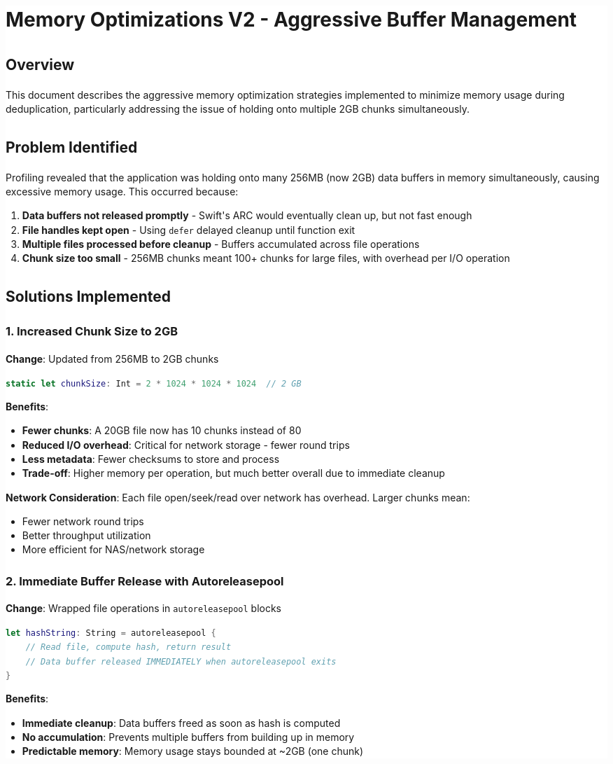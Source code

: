 # Memory Optimizations V2 - Aggressive Buffer Management

## Overview

This document describes the aggressive memory optimization strategies implemented to minimize memory usage during deduplication, particularly addressing the issue of holding onto multiple 2GB chunks simultaneously.

## Problem Identified

Profiling revealed that the application was holding onto many 256MB (now 2GB) data buffers in memory simultaneously, causing excessive memory usage. This occurred because:

1. **Data buffers not released promptly** - Swift's ARC would eventually clean up, but not fast enough
2. **File handles kept open** - Using `defer` delayed cleanup until function exit
3. **Multiple files processed before cleanup** - Buffers accumulated across file operations
4. **Chunk size too small** - 256MB chunks meant 100+ chunks for large files, with overhead per I/O operation

## Solutions Implemented

### 1. Increased Chunk Size to 2GB

**Change**: Updated from 256MB to 2GB chunks
```swift
static let chunkSize: Int = 2 * 1024 * 1024 * 1024  // 2 GB
```

**Benefits**:
- **Fewer chunks**: A 20GB file now has 10 chunks instead of 80
- **Reduced I/O overhead**: Critical for network storage - fewer round trips
- **Less metadata**: Fewer checksums to store and process
- **Trade-off**: Higher memory per operation, but much better overall due to immediate cleanup

**Network Consideration**: Each file open/seek/read over network has overhead. Larger chunks mean:
- Fewer network round trips
- Better throughput utilization
- More efficient for NAS/network storage

### 2. Immediate Buffer Release with Autoreleasepool

**Change**: Wrapped file operations in `autoreleasepool` blocks
```swift
let hashString: String = autoreleasepool {
    // Read file, compute hash, return result
    // Data buffer released IMMEDIATELY when autoreleasepool exits
}
```

**Benefits**:
- **Immediate cleanup**: Data buffers freed as soon as hash is computed
- **No accumulation**: Prevents multiple buffers from building up in memory
- **Predictable memory**: Memory usage stays bounded at ~2GB (one chunk)
